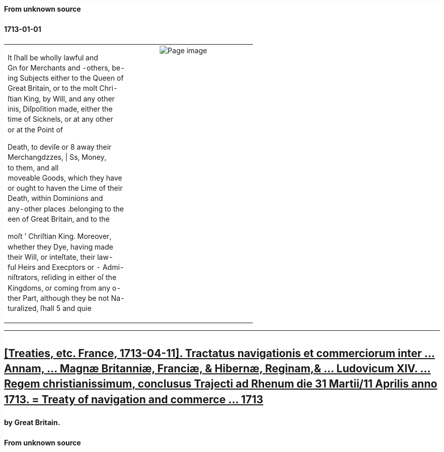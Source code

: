 #### From unknown source

#### 1713-01-01

<table style="width: 100%;"><tr><td style="width: 50%">

  
  
It ſhall be wholly lawful and  
Gn for Merchants and -others, be-  
ing Subjects either to the Queen of  
Great Britain, or to the molt Chri-  
ſtian King, by Will, and any other  
inis, Diſpoſition made, either the  
time of Sicknels, or at any other  
or at the Point of  
  
Death, to deviſe or 8 away their  
Merchangdzzes, | Ss, Money,  
to them, and all  
moveable Goods, which they have  
or ought to haven the Lime of their  
Death, within Dominions and  
any-other places .belonging to the  
een of Great Britain, and to the  
  
moſt &#x27; Chriſtian King. Moreover,  
whether they Dye, having made  
their Will, or inteſtate, their law-  
ful Heirs and Execptors or - Admi-  
niſtrators, reſiding in either oſ the  
Kingdoms, or coming from any o-  
ther Part, although they be not Na-  
turalized, ſhall 5 and quie
</td><td style="width: 50%; max-height: 75%; margin: auto; display: block;">
<img alt="Page image" src="https://iiif.archive.org/image/iiif/2/bim_eighteenth-century_tractatus-navigationis-e_1713%2Fbim_eighteenth-century_tractatus-navigationis-e_1713_jp2.zip%2Fbim_eighteenth-century_tractatus-navigationis-e_1713_jp2%2Fbim_eighteenth-century_tractatus-navigationis-e_1713_0017.jp2/pct:47.39102768055997,27.597712106768352,44.62297168310531,49.666348903717825/!600,600/0/default.jpg"/>
</td>
</tr></table>

---

## [[Treaties, etc. France, 1713-04-11]. Tractatus navigationis et commerciorum inter ... Annam, ... Magnæ Britanniæ, Franciæ, & Hibernæ, Reginam,& ... Ludovicum XIV. ... Regem christianissimum, conclusus Trajecti ad Rhenum die 31 Martii/11 Aprilis anno 1713. = Treaty of navigation and commerce ...  1713](https://archive.org/details/bim_eighteenth-century_treaties-etc-france-_great-britain_1713_0/page/n13/mode/1up?view=theater)

#### by Great Britain.

#### From unknown source
